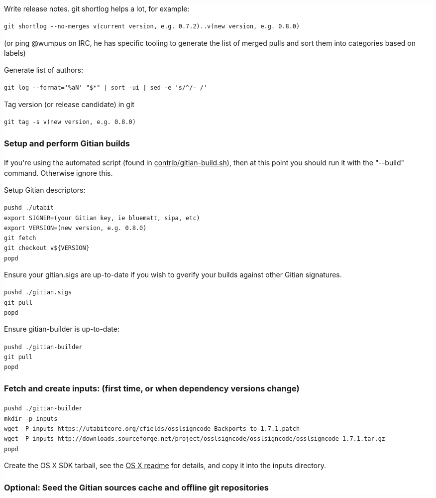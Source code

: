 Write release notes. git shortlog helps a lot, for example:

    git shortlog --no-merges v(current version, e.g. 0.7.2)..v(new version, e.g. 0.8.0)

(or ping @wumpus on IRC, he has specific tooling to generate the list of merged pulls
and sort them into categories based on labels)

Generate list of authors:

    git log --format='%aN' "$*" | sort -ui | sed -e 's/^/- /'

Tag version (or release candidate) in git

    git tag -s v(new version, e.g. 0.8.0)

### Setup and perform Gitian builds

If you're using the automated script (found in [contrib/gitian-build.sh](/contrib/gitian-build.sh)), then at this point you should run it with the "--build" command. Otherwise ignore this.

Setup Gitian descriptors:

    pushd ./utabit
    export SIGNER=(your Gitian key, ie bluematt, sipa, etc)
    export VERSION=(new version, e.g. 0.8.0)
    git fetch
    git checkout v${VERSION}
    popd

Ensure your gitian.sigs are up-to-date if you wish to gverify your builds against other Gitian signatures.

    pushd ./gitian.sigs
    git pull
    popd

Ensure gitian-builder is up-to-date:

    pushd ./gitian-builder
    git pull
    popd

### Fetch and create inputs: (first time, or when dependency versions change)

    pushd ./gitian-builder
    mkdir -p inputs
    wget -P inputs https://utabitcore.org/cfields/osslsigncode-Backports-to-1.7.1.patch
    wget -P inputs http://downloads.sourceforge.net/project/osslsigncode/osslsigncode/osslsigncode-1.7.1.tar.gz
    popd

Create the OS X SDK tarball, see the [OS X readme](README_osx.md) for details, and copy it into the inputs directory.

### Optional: Seed the Gitian sources cache and offline git repositories
